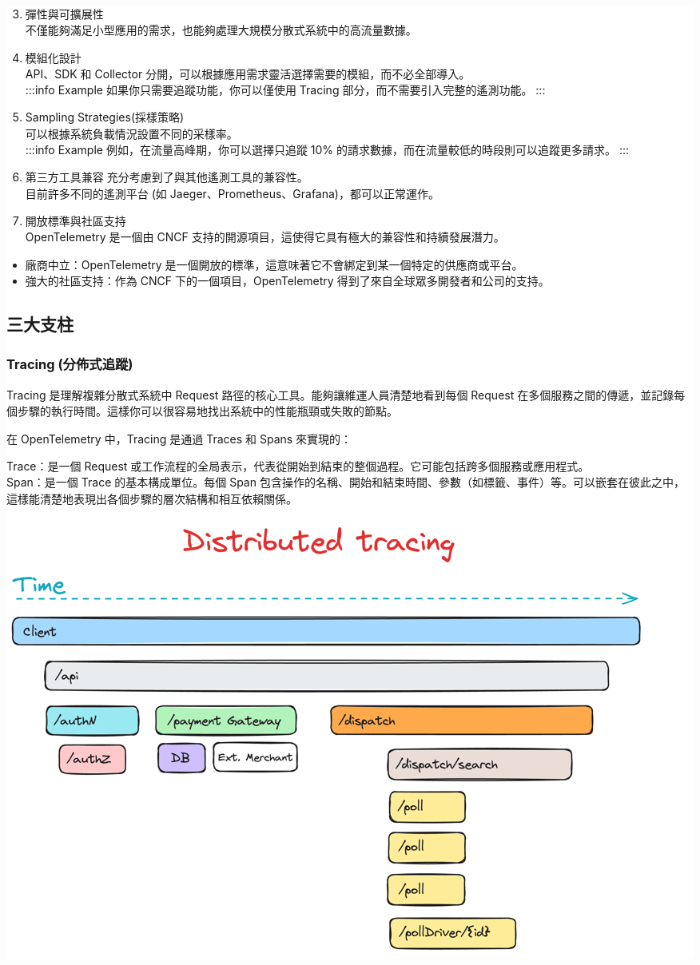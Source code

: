 3. 彈性與可擴展性  
不僅能夠滿足小型應用的需求，也能夠處理大規模分散式系統中的高流量數據。

4. 模組化設計  
API、SDK 和 Collector 分開，可以根據應用需求靈活選擇需要的模組，而不必全部導入。  
:::info Example
如果你只需要追蹤功能，你可以僅使用 Tracing 部分，而不需要引入完整的遙測功能。
:::

5. Sampling Strategies(採樣策略)  
可以根據系統負載情況設置不同的采樣率。  
:::info Example
例如，在流量高峰期，你可以選擇只追蹤 10% 的請求數據，而在流量較低的時段則可以追蹤更多請求。
:::

7. 第三方工具兼容
充分考慮到了與其他遙測工具的兼容性。  
目前許多不同的遙測平台 (如 Jaeger、Prometheus、Grafana)，都可以正常運作。

8. 開放標準與社區支持  
OpenTelemetry 是一個由 CNCF 支持的開源項目，這使得它具有極大的兼容性和持續發展潛力。  
- 廠商中立：OpenTelemetry 是一個開放的標準，這意味著它不會綁定到某一個特定的供應商或平台。
- 強大的社區支持：作為 CNCF 下的一個項目，OpenTelemetry 得到了來自全球眾多開發者和公司的支持。

## 三大支柱

### Tracing (分佈式追蹤)

Tracing 是理解複雜分散式系統中 Request 路徑的核心工具。能夠讓維運人員清楚地看到每個 Request 在多個服務之間的傳遞，並記錄每個步驟的執行時間。這樣你可以很容易地找出系統中的性能瓶頸或失敗的節點。

在 OpenTelemetry 中，Tracing 是通過 Traces 和 Spans 來實現的：

Trace：是一個 Request 或工作流程的全局表示，代表從開始到結束的整個過程。它可能包括跨多個服務或應用程式。  
Span：是一個 Trace 的基本構成單位。每個 Span 包含操作的名稱、開始和結束時間、參數（如標籤、事件）等。可以嵌套在彼此之中，這樣能清楚地表現出各個步驟的層次結構和相互依賴關係。

![](img/2024-10-08-11-26-44.png)  